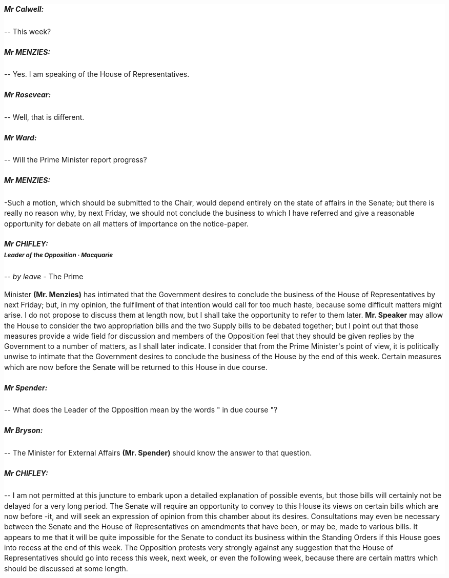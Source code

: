 ##### Mr Calwell:

--  This week? 

##### Mr MENZIES:

-- Yes. I am speaking of the House of Representatives. 

##### Mr Rosevear:

--  Well, that is different. 

##### Mr Ward:

--  Will the Prime Minister report progress? 

##### Mr MENZIES:

-Such a motion, which should be submitted to the Chair, would depend entirely on the state of affairs in the Senate; but there is really no reason why, by next Friday, we should not conclude the business to which I have referred and give a reasonable opportunity for debate on all matters of importance on the notice-paper. 

##### Mr CHIFLEY:<br><small class="text-muted">Leader of the Opposition &middot; Macquarie</small>

--  *by leave*  - The Prime 

Minister  **(Mr. Menzies)**  has intimated that the Government desires to conclude the business of the House of Representatives by next Friday; but, in my opinion, the fulfilment of that intention would call for too much haste, because some difficult matters might arise. I do not propose to discuss them at length now, but I shall take the opportunity to refer to them later.  **Mr. Speaker**  may allow the House to consider the two appropriation bills and the two Supply bills to be debated together; but I point out that those measures provide a wide field for discussion and members of the Opposition feel that they should be given replies by the Government to a number of matters, as I shall later indicate. I consider that from the Prime Minister's point of view, it is politically unwise to intimate that the Government desires to conclude the business of the House by the end of this week. Certain measures which are now before the Senate will be returned to this House in due course. 

##### Mr Spender:

--  What does the Leader of the Opposition mean by the words " in due course "? 

##### Mr Bryson:

--  The Minister for External Affairs  **(Mr. Spender)**  should know the answer to that question. 

##### Mr CHIFLEY:

-- I am not permitted at this juncture to embark upon a detailed explanation of possible events, but those bills will certainly not be delayed for a very long period. The Senate will require an opportunity to convey to this House its views on certain bills which are now before -it, and will seek an expression of opinion from this chamber about its desires. Consultations may even be necessary between the Senate and the House of Representatives on amendments that have been, or may be, made to various bills. It appears to me that it will be quite impossible for the Senate to conduct its business within the Standing Orders if this House goes into recess at the end of this week. The Opposition protests very strongly against any suggestion that the House of Representatives should go into recess this week, next week, or even the following week, because there are certain mattrs which should be discussed at some length. 
